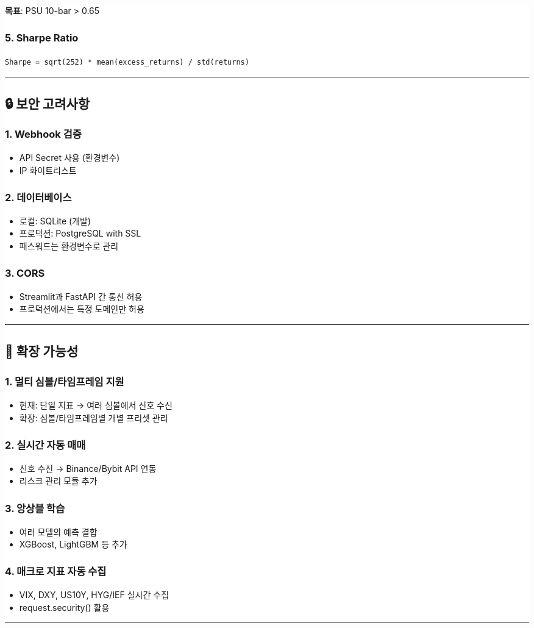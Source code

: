**목표**: PSU 10-bar > 0.65

### 5. Sharpe Ratio

```
Sharpe = sqrt(252) * mean(excess_returns) / std(returns)
```

---

## 🔒 보안 고려사항

### 1. Webhook 검증

- API Secret 사용 (환경변수)
- IP 화이트리스트

### 2. 데이터베이스

- 로컬: SQLite (개발)
- 프로덕션: PostgreSQL with SSL
- 패스워드는 환경변수로 관리

### 3. CORS

- Streamlit과 FastAPI 간 통신 허용
- 프로덕션에서는 특정 도메인만 허용

---

## 🚀 확장 가능성

### 1. 멀티 심볼/타임프레임 지원

- 현재: 단일 지표 → 여러 심볼에서 신호 수신
- 확장: 심볼/타임프레임별 개별 프리셋 관리

### 2. 실시간 자동 매매

- 신호 수신 → Binance/Bybit API 연동
- 리스크 관리 모듈 추가

### 3. 앙상블 학습

- 여러 모델의 예측 결합
- XGBoost, LightGBM 등 추가

### 4. 매크로 지표 자동 수집

- VIX, DXY, US10Y, HYG/IEF 실시간 수집
- request.security() 활용

---
